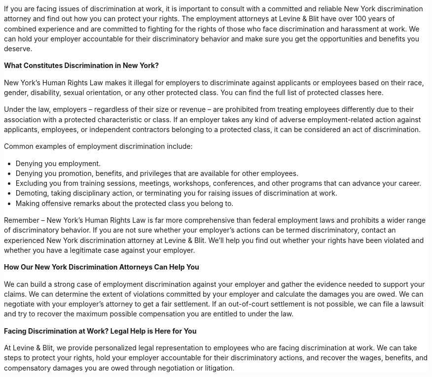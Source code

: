 If you are facing issues of discrimination at work, it is important to consult
with a committed and reliable New York discrimination attorney and find out
how you can protect your rights. The employment attorneys at Levine & Blit
have over 100 years of combined experience and are committed to fighting for
the rights of those who face discrimination and harassment at work. We can
hold your employer accountable for their discriminatory behavior and make sure
you get the opportunities and benefits you deserve.

**What Constitutes Discrimination in New York?**

New York’s Human Rights Law makes it illegal for employers to discriminate
against applicants or employees based on their race, gender, disability,
sexual orientation, or any other protected class. You can find the full list
of protected classes here.

Under the law, employers – regardless of their size or revenue – are
prohibited from treating employees differently due to their association with a
protected characteristic or class. If an employer takes any kind of adverse
employment-related action against applicants, employees, or independent
contractors belonging to a protected class, it can be considered an act of
discrimination.

Common examples of employment discrimination include:

  * Denying you employment.
  * Denying you promotion, benefits, and privileges that are available for other employees.
  * Excluding you from training sessions, meetings, workshops, conferences, and other programs that can advance your career.
  * Demoting, taking disciplinary action, or terminating you for raising issues of discrimination at work.
  * Making offensive remarks about the protected class you belong to.

Remember – New York’s Human Rights Law is far more comprehensive than federal
employment laws and prohibits a wider range of discriminatory behavior. If you
are not sure whether your employer’s actions can be termed discriminatory,
contact an experienced New York discrimination attorney at Levine & Blit.
We’ll help you find out whether your rights have been violated and whether you
have a legitimate case against your employer.

**How Our New York Discrimination Attorneys Can Help You**

We can build a strong case of employment discrimination against your employer
and gather the evidence needed to support your claims. We can determine the
extent of violations committed by your employer and calculate the damages you
are owed. We can negotiate with your employer’s attorney to get a fair
settlement. If an out-of-court settlement is not possible, we can file a
lawsuit and try to recover the maximum possible compensation you are entitled
to under the law.

**Facing Discrimination at Work? Legal Help is Here for You**

At Levine & Blit, we provide personalized legal representation to employees
who are facing discrimination at work. We can take steps to protect your
rights, hold your employer accountable for their discriminatory actions, and
recover the wages, benefits, and compensatory damages you are owed through
negotiation or litigation.
